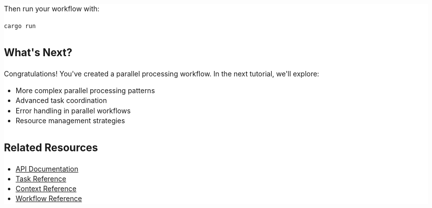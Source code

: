 Then run your workflow with:

```bash
cargo run
```

## What's Next?

Congratulations! You've created a parallel processing workflow. In the next tutorial, we'll explore:
- More complex parallel processing patterns
- Advanced task coordination
- Error handling in parallel workflows
- Resource management strategies

## Related Resources

- [API Documentation](/api)
- [Task Reference](/reference/tasks)
- [Context Reference](/reference/context)
- [Workflow Reference](/reference/workflows)
